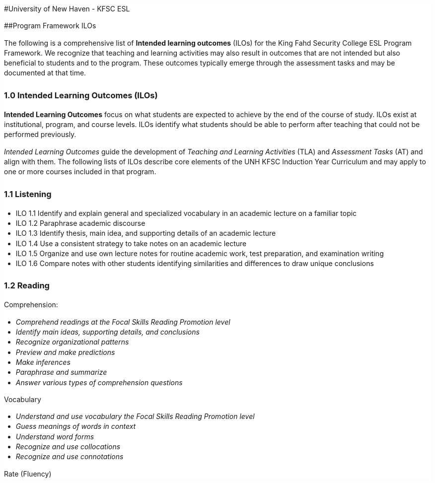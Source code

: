 #University of New Haven - KFSC ESL 

##Program Framework ILOs

The following is a comprehensive list of **Intended learning outcomes** (ILOs) for the King Fahd Security College ESL Program Framework. We recognize that teaching and learning activities may also result in outcomes that are not intended but also beneficial to students and to the program. These outcomes typically emerge through the assessment tasks and may be documented at that time.



### 1.0 Intended Learning Outcomes (ILOs)



**Intended Learning Outcomes** focus on what students are expected to achieve by the end of the course of study. ILOs exist at institutional, program, and course levels. ILOs identify what students should be able to perform after teaching that could not be performed previously. 

_Intended Learning Outcomes_ guide the development of _Teaching and Learning Activities_ (TLA) and _Assessment Tasks_ (AT) and align with them. The following lists of ILOs describe core elements of the UNH KFSC Induction Year Curriculum and may apply to one or more courses included in that program.


### 1.1 Listening

*   ILO 1.1 Identify and explain general and specialized vocabulary in an academic lecture on a familiar topic
*   ILO 1.2 Paraphrase academic discourse
*   ILO 1.3 Identify thesis, main idea, and supporting details of an academic lecture
*   ILO 1.4 Use a consistent strategy to take notes on an academic lecture
*   ILO 1.5 Organize and use own lecture notes for routine academic work, test preparation, and examination writing
*   ILO 1.6 Compare notes with other students identifying similarities and differences to draw unique conclusions


### 1.2 Reading
Comprehension:

*   _Comprehend readings at the Focal Skills Reading Promotion level_
*   _Identify main ideas, supporting details, and conclusions_
*   _Recognize organizational patterns_
*   _Preview and make predictions_
*   _Make inferences_
*   _Paraphrase and summarize_
*   _Answer various types of comprehension questions_

Vocabulary

*   _Understand and use vocabulary the Focal Skills Reading Promotion level_
*   _Guess meanings of words in context_
*   _Understand word forms_
*   _Recognize and use collocations_
*   _Recognize and use connotations_

Rate (Fluency)
